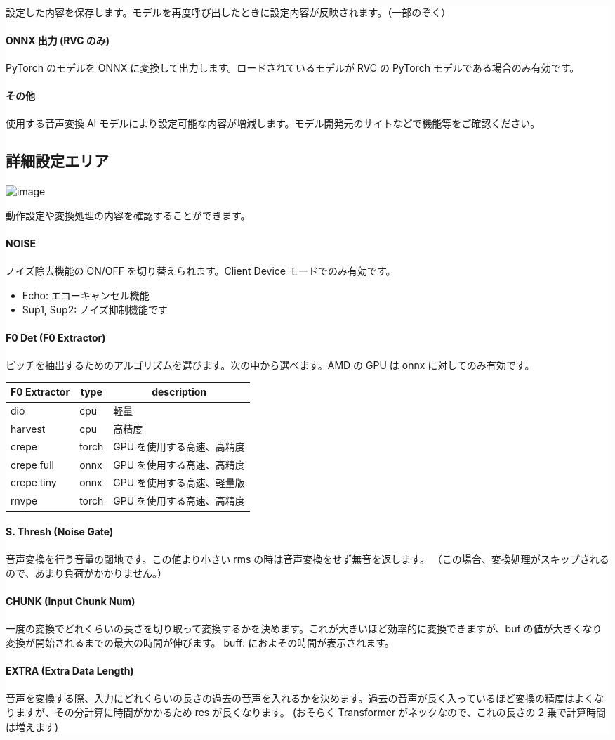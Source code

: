 設定した内容を保存します。モデルを再度呼び出したときに設定内容が反映されます。（一部のぞく）

#### ONNX 出力 (RVC のみ)

PyTorch のモデルを ONNX に変換して出力します。ロードされているモデルが RVC の PyTorch モデルである場合のみ有効です。

#### その他

使用する音声変換 AI モデルにより設定可能な内容が増減します。モデル開発元のサイトなどで機能等をご確認ください。

## 詳細設定エリア

![image](https://github.com/w-okada/voice-changer/assets/48346627/cd04ba9f-f7e8-4a7e-8c93-cda3c81f3c1a)

動作設定や変換処理の内容を確認することができます。

#### NOISE

ノイズ除去機能の ON/OFF を切り替えられます。Client Device モードでのみ有効です。

- Echo: エコーキャンセル機能
- Sup1, Sup2: ノイズ抑制機能です

#### F0 Det (F0 Extractor)

ピッチを抽出するためのアルゴリズムを選びます。次の中から選べます。AMD の GPU は onnx に対してのみ有効です。

| F0 Extractor | type  | description                |
| ------------ | ----- | -------------------------- |
| dio          | cpu   | 軽量                       |
| harvest      | cpu   | 高精度                     |
| crepe        | torch | GPU を使用する高速、高精度 |
| crepe full   | onnx  | GPU を使用する高速、高精度 |
| crepe tiny   | onnx  | GPU を使用する高速、軽量版 |
| rnvpe        | torch | GPU を使用する高速、高精度 |

#### S. Thresh (Noise Gate)

音声変換を行う音量の閾地です。この値より小さい rms の時は音声変換をせず無音を返します。
（この場合、変換処理がスキップされるので、あまり負荷がかかりません。）

#### CHUNK (Input Chunk Num)

一度の変換でどれくらいの長さを切り取って変換するかを決めます。これが大きいほど効率的に変換できますが、buf の値が大きくなり変換が開始されるまでの最大の時間が伸びます。 buff: におよその時間が表示されます。

#### EXTRA (Extra Data Length)

音声を変換する際、入力にどれくらいの長さの過去の音声を入れるかを決めます。過去の音声が長く入っているほど変換の精度はよくなりますが、その分計算に時間がかかるため res が長くなります。
(おそらく Transformer がネックなので、これの長さの 2 乗で計算時間は増えます)
